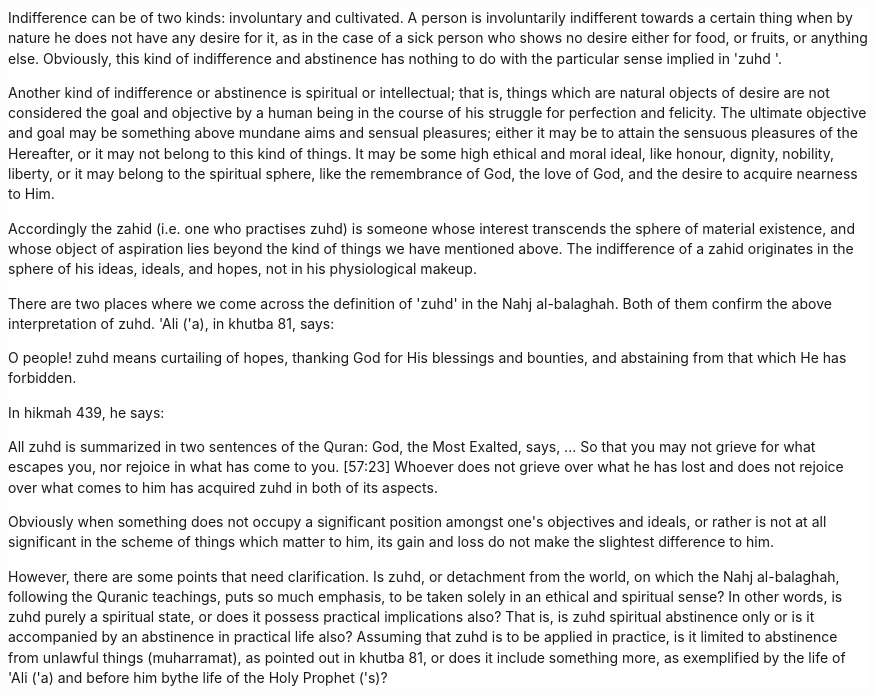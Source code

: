 Indifference can be of two kinds: involuntary and cultivated. A person
is involuntarily indifferent towards a certain thing when by nature he
does not have any desire for it, as in the case of a sick person who
shows no desire either for food, or fruits, or anything else. Obviously,
this kind of indifference and abstinence has nothing to do with the
particular sense implied in 'zuhd '.

Another kind of indifference or abstinence is spiritual or
intellectual; that is, things which are natural objects of desire are
not considered the goal and objective by a human being in the course of
his struggle for perfection and felicity. The ultimate objective and
goal may be something above mundane aims and sensual pleasures; either
it may be to attain the sensuous pleasures of the Hereafter, or it may
not belong to this kind of things. It may be some high ethical and moral
ideal, like honour, dignity, nobility, liberty, or it may belong to the
spiritual sphere, like the remembrance of God, the love of God, and the
desire to acquire nearness to Him.

Accordingly the zahid (i.e. one who practises zuhd) is someone whose
interest transcends the sphere of material existence, and whose object
of aspiration lies beyond the kind of things we have mentioned above.
The indifference of a zahid originates in the sphere of his ideas,
ideals, and hopes, not in his physiological makeup.

There are two places where we come across the definition of 'zuhd' in
the Nahj al-balaghah. Both of them confirm the above interpretation of
zuhd. 'Ali ('a), in khutba 81, says:

O people! zuhd means curtailing of hopes, thanking God for His
blessings and bounties, and abstaining from that which He has
forbidden.

In hikmah 439, he says:

All zuhd is summarized in two sentences of the Quran: God, the Most
Exalted, says, ... So that you may not grieve for what escapes you, nor
rejoice in what has come to you. [57:23] Whoever does not grieve over
what he has lost and does not rejoice over what comes to him has
acquired zuhd in both of its aspects.

Obviously when something does not occupy a significant position amongst
one's objectives and ideals, or rather is not at all significant in the
scheme of things which matter to him, its gain and loss do not make the
slightest difference to him.

However, there are some points that need clarification. Is zuhd, or
detachment from the world, on which the Nahj al-balaghah, following the
Quranic teachings, puts so much emphasis, to be taken solely in an
ethical and spiritual sense? In other words, is zuhd purely a spiritual
state, or does it possess practical implications also? That is, is zuhd
spiritual abstinence only or is it accompanied by an abstinence in
practical life also? Assuming that zuhd is to be applied in practice, is
it limited to abstinence from unlawful things (muharramat), as pointed
out in khutba 81, or does it include something more, as exemplified by
the life of 'Ali ('a) and before him bythe life of the Holy Prophet
('s)?
